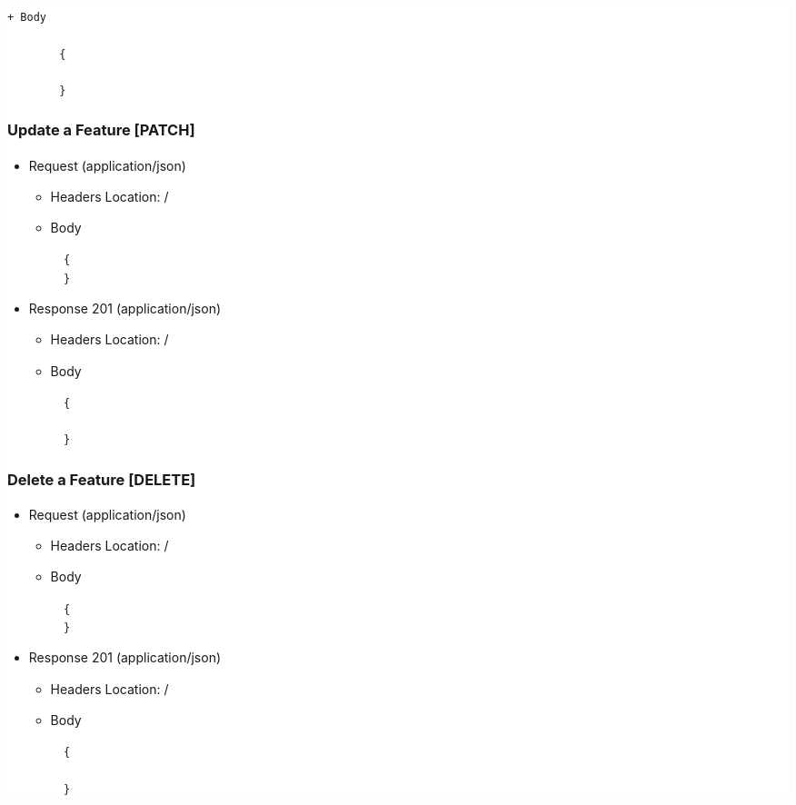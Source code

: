    + Body

            {
            
            }

### Update a Feature [PATCH]

+ Request (application/json)

    + Headers
            Location: /

    + Body
    
            {
            }

+ Response 201 (application/json)

    + Headers
            Location: /

    + Body

            {
            
            }

### Delete a Feature [DELETE]

+ Request (application/json)

    + Headers
            Location: /

    + Body
    
            {
            }

+ Response 201 (application/json)

    + Headers
            Location: /

    + Body

            {
            
            }
